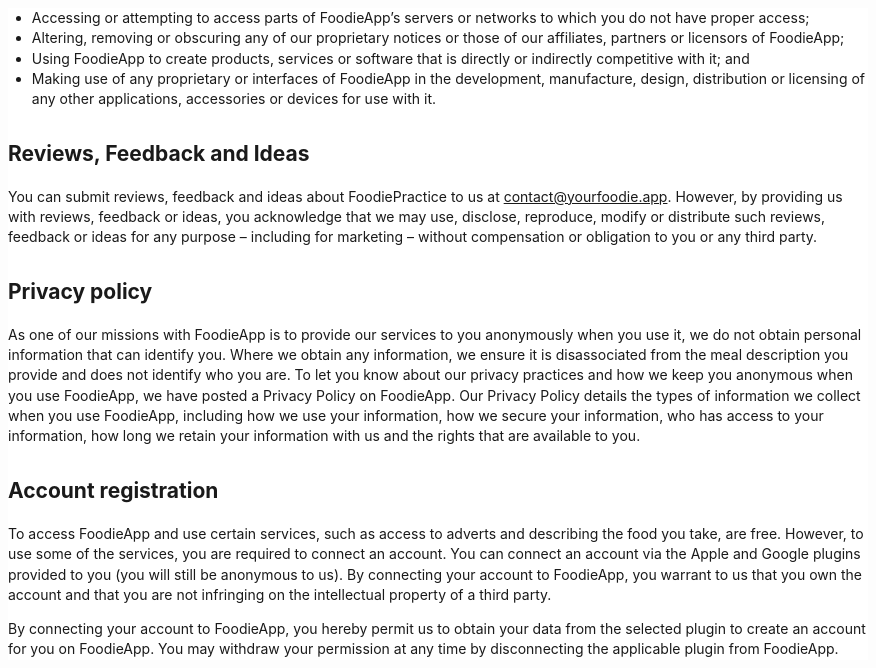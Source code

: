 - Accessing or attempting to access parts of FoodieApp’s servers or networks to which you do not have proper 
  access;  
- Altering, removing or obscuring any of our proprietary notices or those of our affiliates, partners or 
  licensors of FoodieApp; 
- Using FoodieApp to create products, services or software that is directly or indirectly competitive with it; 
  and 
- Making use of any proprietary or interfaces of FoodieApp in the development, manufacture, design, 
  distribution or licensing of any other applications, accessories or devices for use with it.

## Reviews, Feedback and Ideas
You can submit reviews, feedback and ideas about FoodiePractice to us at contact@yourfoodie.app. However, by
providing us with reviews, feedback or ideas, you acknowledge that we may use, disclose, reproduce, modify or
distribute such reviews, feedback or ideas for any purpose – including for marketing – without compensation or
obligation to you or any third party. 

## Privacy policy
As one of our missions with FoodieApp is to provide our services to you anonymously when you use it, we do not
obtain personal information that can identify you. Where we obtain any information, we ensure it is
disassociated from the meal description you provide and does not identify who you are. To let you know about
our privacy practices and how we keep you anonymous when you use FoodieApp, we have posted a Privacy Policy on
FoodieApp. Our Privacy Policy details the types of information we collect when you use FoodieApp, including
how we use your information, how we secure your information, who has access to your information, how long we
retain your information with us and the rights that are available to you.

## Account registration
To access FoodieApp and use certain services, such as access to adverts and describing the food you take, are
free. However, to use some of the services, you are required to connect an account. You can connect an account
via the Apple and Google plugins provided to you (you will still be anonymous to us). By connecting your
account to FoodieApp, you warrant to us that you own the account and that you are not infringing on the
intellectual property of a third party.

By connecting your account to FoodieApp, you hereby permit us to obtain your data from the selected plugin to
create an account for you on FoodieApp. You may withdraw your permission at any time by disconnecting the
applicable plugin from FoodieApp.
